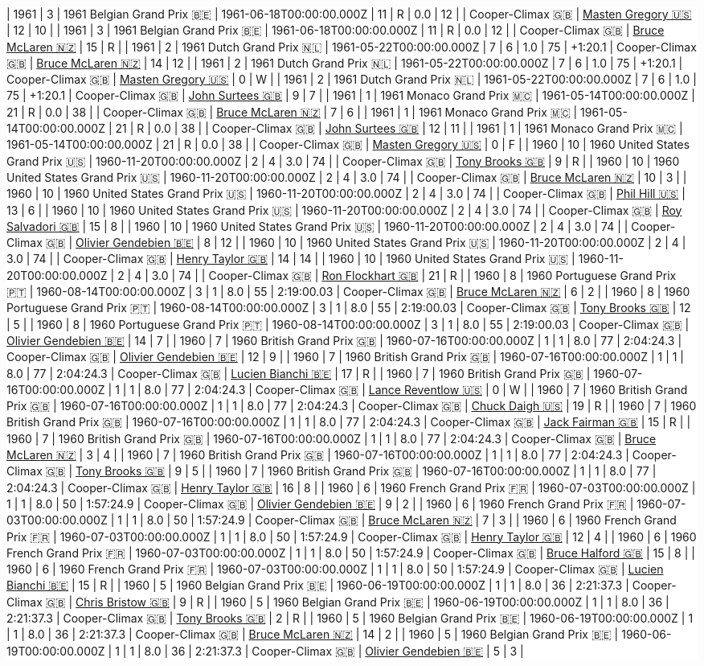 | 1961 | 3 | 1961 Belgian Grand Prix 🇧🇪 | 1961-06-18T00:00:00.000Z | 11 | R | 0.0 | 12 |   | Cooper-Climax 🇬🇧 | [Masten Gregory 🇺🇸](/f1/drivers/gregory) | 12 | 10 |
| 1961 | 3 | 1961 Belgian Grand Prix 🇧🇪 | 1961-06-18T00:00:00.000Z | 11 | R | 0.0 | 12 |   | Cooper-Climax 🇬🇧 | [Bruce McLaren 🇳🇿](/f1/drivers/mclaren) | 15 | R |
| 1961 | 2 | 1961 Dutch Grand Prix 🇳🇱 | 1961-05-22T00:00:00.000Z | 7 | 6 | 1.0 | 75 | +1:20.1 | Cooper-Climax 🇬🇧 | [Bruce McLaren 🇳🇿](/f1/drivers/mclaren) | 14 | 12 |
| 1961 | 2 | 1961 Dutch Grand Prix 🇳🇱 | 1961-05-22T00:00:00.000Z | 7 | 6 | 1.0 | 75 | +1:20.1 | Cooper-Climax 🇬🇧 | [Masten Gregory 🇺🇸](/f1/drivers/gregory) | 0 | W |
| 1961 | 2 | 1961 Dutch Grand Prix 🇳🇱 | 1961-05-22T00:00:00.000Z | 7 | 6 | 1.0 | 75 | +1:20.1 | Cooper-Climax 🇬🇧 | [John Surtees 🇬🇧](/f1/drivers/surtees) | 9 | 7 |
| 1961 | 1 | 1961 Monaco Grand Prix 🇲🇨 | 1961-05-14T00:00:00.000Z | 21 | R | 0.0 | 38 |   | Cooper-Climax 🇬🇧 | [Bruce McLaren 🇳🇿](/f1/drivers/mclaren) | 7 | 6 |
| 1961 | 1 | 1961 Monaco Grand Prix 🇲🇨 | 1961-05-14T00:00:00.000Z | 21 | R | 0.0 | 38 |   | Cooper-Climax 🇬🇧 | [John Surtees 🇬🇧](/f1/drivers/surtees) | 12 | 11 |
| 1961 | 1 | 1961 Monaco Grand Prix 🇲🇨 | 1961-05-14T00:00:00.000Z | 21 | R | 0.0 | 38 |   | Cooper-Climax 🇬🇧 | [Masten Gregory 🇺🇸](/f1/drivers/gregory) | 0 | F |
| 1960 | 10 | 1960 United States Grand Prix 🇺🇸 | 1960-11-20T00:00:00.000Z | 2 | 4 | 3.0 | 74 |   | Cooper-Climax 🇬🇧 | [Tony Brooks 🇬🇧](/f1/drivers/brooks) | 9 | R |
| 1960 | 10 | 1960 United States Grand Prix 🇺🇸 | 1960-11-20T00:00:00.000Z | 2 | 4 | 3.0 | 74 |   | Cooper-Climax 🇬🇧 | [Bruce McLaren 🇳🇿](/f1/drivers/mclaren) | 10 | 3 |
| 1960 | 10 | 1960 United States Grand Prix 🇺🇸 | 1960-11-20T00:00:00.000Z | 2 | 4 | 3.0 | 74 |   | Cooper-Climax 🇬🇧 | [Phil Hill 🇺🇸](/f1/drivers/phil_hill) | 13 | 6 |
| 1960 | 10 | 1960 United States Grand Prix 🇺🇸 | 1960-11-20T00:00:00.000Z | 2 | 4 | 3.0 | 74 |   | Cooper-Climax 🇬🇧 | [Roy Salvadori 🇬🇧](/f1/drivers/salvadori) | 15 | 8 |
| 1960 | 10 | 1960 United States Grand Prix 🇺🇸 | 1960-11-20T00:00:00.000Z | 2 | 4 | 3.0 | 74 |   | Cooper-Climax 🇬🇧 | [Olivier Gendebien 🇧🇪](/f1/drivers/gendebien) | 8 | 12 |
| 1960 | 10 | 1960 United States Grand Prix 🇺🇸 | 1960-11-20T00:00:00.000Z | 2 | 4 | 3.0 | 74 |   | Cooper-Climax 🇬🇧 | [Henry Taylor 🇬🇧](/f1/drivers/henry_taylor) | 14 | 14 |
| 1960 | 10 | 1960 United States Grand Prix 🇺🇸 | 1960-11-20T00:00:00.000Z | 2 | 4 | 3.0 | 74 |   | Cooper-Climax 🇬🇧 | [Ron Flockhart 🇬🇧](/f1/drivers/flockhart) | 21 | R |
| 1960 | 8 | 1960 Portuguese Grand Prix 🇵🇹 | 1960-08-14T00:00:00.000Z | 3 | 1 | 8.0 | 55 | 2:19:00.03 | Cooper-Climax 🇬🇧 | [Bruce McLaren 🇳🇿](/f1/drivers/mclaren) | 6 | 2 |
| 1960 | 8 | 1960 Portuguese Grand Prix 🇵🇹 | 1960-08-14T00:00:00.000Z | 3 | 1 | 8.0 | 55 | 2:19:00.03 | Cooper-Climax 🇬🇧 | [Tony Brooks 🇬🇧](/f1/drivers/brooks) | 12 | 5 |
| 1960 | 8 | 1960 Portuguese Grand Prix 🇵🇹 | 1960-08-14T00:00:00.000Z | 3 | 1 | 8.0 | 55 | 2:19:00.03 | Cooper-Climax 🇬🇧 | [Olivier Gendebien 🇧🇪](/f1/drivers/gendebien) | 14 | 7 |
| 1960 | 7 | 1960 British Grand Prix 🇬🇧 | 1960-07-16T00:00:00.000Z | 1 | 1 | 8.0 | 77 | 2:04:24.3 | Cooper-Climax 🇬🇧 | [Olivier Gendebien 🇧🇪](/f1/drivers/gendebien) | 12 | 9 |
| 1960 | 7 | 1960 British Grand Prix 🇬🇧 | 1960-07-16T00:00:00.000Z | 1 | 1 | 8.0 | 77 | 2:04:24.3 | Cooper-Climax 🇬🇧 | [Lucien Bianchi 🇧🇪](/f1/drivers/bianchi) | 17 | R |
| 1960 | 7 | 1960 British Grand Prix 🇬🇧 | 1960-07-16T00:00:00.000Z | 1 | 1 | 8.0 | 77 | 2:04:24.3 | Cooper-Climax 🇬🇧 | [Lance Reventlow 🇺🇸](/f1/drivers/reventlow) | 0 | W |
| 1960 | 7 | 1960 British Grand Prix 🇬🇧 | 1960-07-16T00:00:00.000Z | 1 | 1 | 8.0 | 77 | 2:04:24.3 | Cooper-Climax 🇬🇧 | [Chuck Daigh 🇺🇸](/f1/drivers/daigh) | 19 | R |
| 1960 | 7 | 1960 British Grand Prix 🇬🇧 | 1960-07-16T00:00:00.000Z | 1 | 1 | 8.0 | 77 | 2:04:24.3 | Cooper-Climax 🇬🇧 | [Jack Fairman 🇬🇧](/f1/drivers/fairman) | 15 | R |
| 1960 | 7 | 1960 British Grand Prix 🇬🇧 | 1960-07-16T00:00:00.000Z | 1 | 1 | 8.0 | 77 | 2:04:24.3 | Cooper-Climax 🇬🇧 | [Bruce McLaren 🇳🇿](/f1/drivers/mclaren) | 3 | 4 |
| 1960 | 7 | 1960 British Grand Prix 🇬🇧 | 1960-07-16T00:00:00.000Z | 1 | 1 | 8.0 | 77 | 2:04:24.3 | Cooper-Climax 🇬🇧 | [Tony Brooks 🇬🇧](/f1/drivers/brooks) | 9 | 5 |
| 1960 | 7 | 1960 British Grand Prix 🇬🇧 | 1960-07-16T00:00:00.000Z | 1 | 1 | 8.0 | 77 | 2:04:24.3 | Cooper-Climax 🇬🇧 | [Henry Taylor 🇬🇧](/f1/drivers/henry_taylor) | 16 | 8 |
| 1960 | 6 | 1960 French Grand Prix 🇫🇷 | 1960-07-03T00:00:00.000Z | 1 | 1 | 8.0 | 50 | 1:57:24.9 | Cooper-Climax 🇬🇧 | [Olivier Gendebien 🇧🇪](/f1/drivers/gendebien) | 9 | 2 |
| 1960 | 6 | 1960 French Grand Prix 🇫🇷 | 1960-07-03T00:00:00.000Z | 1 | 1 | 8.0 | 50 | 1:57:24.9 | Cooper-Climax 🇬🇧 | [Bruce McLaren 🇳🇿](/f1/drivers/mclaren) | 7 | 3 |
| 1960 | 6 | 1960 French Grand Prix 🇫🇷 | 1960-07-03T00:00:00.000Z | 1 | 1 | 8.0 | 50 | 1:57:24.9 | Cooper-Climax 🇬🇧 | [Henry Taylor 🇬🇧](/f1/drivers/henry_taylor) | 12 | 4 |
| 1960 | 6 | 1960 French Grand Prix 🇫🇷 | 1960-07-03T00:00:00.000Z | 1 | 1 | 8.0 | 50 | 1:57:24.9 | Cooper-Climax 🇬🇧 | [Bruce Halford 🇬🇧](/f1/drivers/halford) | 15 | 8 |
| 1960 | 6 | 1960 French Grand Prix 🇫🇷 | 1960-07-03T00:00:00.000Z | 1 | 1 | 8.0 | 50 | 1:57:24.9 | Cooper-Climax 🇬🇧 | [Lucien Bianchi 🇧🇪](/f1/drivers/bianchi) | 15 | R |
| 1960 | 5 | 1960 Belgian Grand Prix 🇧🇪 | 1960-06-19T00:00:00.000Z | 1 | 1 | 8.0 | 36 | 2:21:37.3 | Cooper-Climax 🇬🇧 | [Chris Bristow 🇬🇧](/f1/drivers/bristow) | 9 | R |
| 1960 | 5 | 1960 Belgian Grand Prix 🇧🇪 | 1960-06-19T00:00:00.000Z | 1 | 1 | 8.0 | 36 | 2:21:37.3 | Cooper-Climax 🇬🇧 | [Tony Brooks 🇬🇧](/f1/drivers/brooks) | 2 | R |
| 1960 | 5 | 1960 Belgian Grand Prix 🇧🇪 | 1960-06-19T00:00:00.000Z | 1 | 1 | 8.0 | 36 | 2:21:37.3 | Cooper-Climax 🇬🇧 | [Bruce McLaren 🇳🇿](/f1/drivers/mclaren) | 14 | 2 |
| 1960 | 5 | 1960 Belgian Grand Prix 🇧🇪 | 1960-06-19T00:00:00.000Z | 1 | 1 | 8.0 | 36 | 2:21:37.3 | Cooper-Climax 🇬🇧 | [Olivier Gendebien 🇧🇪](/f1/drivers/gendebien) | 5 | 3 |